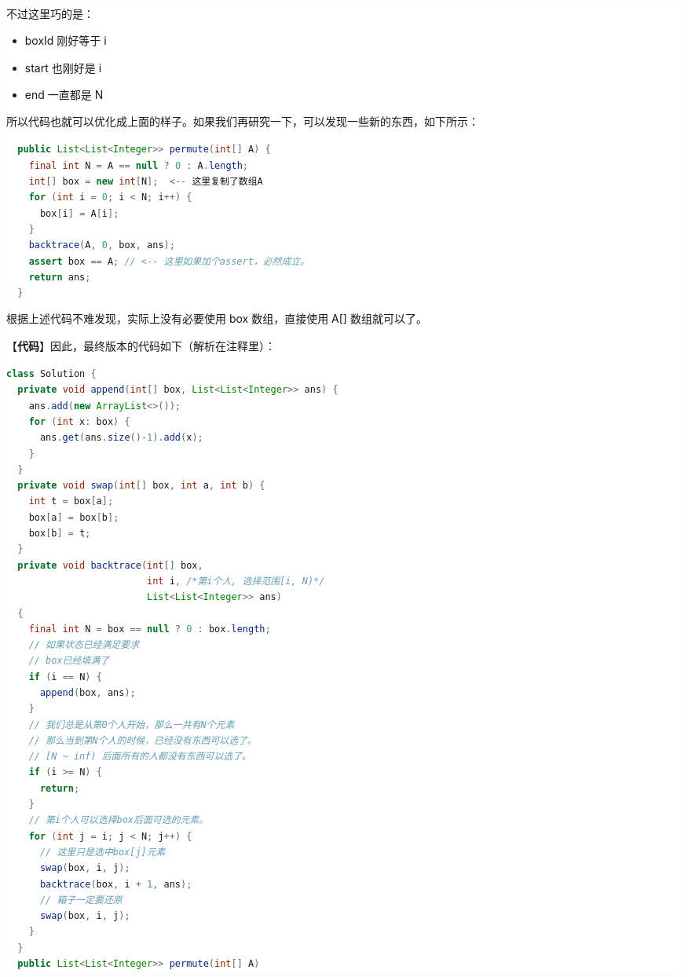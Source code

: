 不过这里巧的是：

- boxId 刚好等于 i
    
- start 也刚好是 i
    
- end 一直都是 N
    

所以代码也就可以优化成上面的样子。如果我们再研究一下，可以发现一些新的东西，如下所示：

```java
  public List<List<Integer>> permute(int[] A) {
    final int N = A == null ? 0 : A.length;
    int[] box = new int[N];  <-- 这里复制了数组A
    for (int i = 0; i < N; i++) {
      box[i] = A[i];
    }
    backtrace(A, 0, box, ans);
    assert box == A; // <-- 这里如果加个assert，必然成立。
    return ans;
  }

```

根据上述代码不难发现，实际上没有必要使用 box 数组，直接使用 A\[\] 数组就可以了。

【**代码**】因此，最终版本的代码如下（解析在注释里）：

```java
class Solution {
  private void append(int[] box, List<List<Integer>> ans) {
    ans.add(new ArrayList<>());
    for (int x: box) {
      ans.get(ans.size()-1).add(x);
    }
  }
  private void swap(int[] box, int a, int b) {
    int t = box[a];
    box[a] = box[b];
    box[b] = t;
  }
  private void backtrace(int[] box,
                         int i, /*第i个人, 选择范围[i, N)*/
                         List<List<Integer>> ans)
  {
    final int N = box == null ? 0 : box.length;
    // 如果状态已经满足要求
    // box已经填满了
    if (i == N) {
      append(box, ans);
    }
    // 我们总是从第0个人开始，那么一共有N个元素
    // 那么当到第N个人的时候，已经没有东西可以选了。
    // [N ~ inf) 后面所有的人都没有东西可以选了。
    if (i >= N) {
      return;
    }
    // 第i个人可以选择box后面可选的元素。
    for (int j = i; j < N; j++) {
      // 这里只是选中box[j]元素
      swap(box, i, j);
      backtrace(box, i + 1, ans);
      // 箱子一定要还原
      swap(box, i, j);
    }
  }
  public List<List<Integer>> permute(int[] A)
```